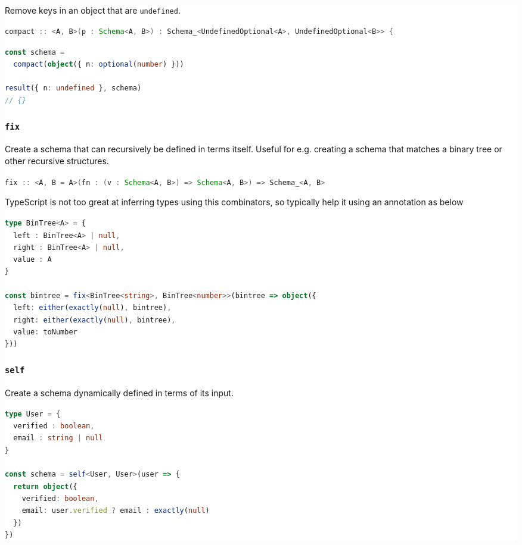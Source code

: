 Remove keys in an object that are `undefined`.

```java
compact :: <A, B>(p : Schema<A, B>) : Schema_<UndefinedOptional<A>, UndefinedOptional<B>> {
```

```typescript
const schema =
  compact(object({ n: optional(number) }))

result({ n: undefined }, schema)
// {}
```

### `fix`

Create a schema that can recursively be defined in terms
itself. Useful for e.g. creating a schema that matches a binary tree
or other recursive structures.

```java
fix :: <A, B = A>(fn : (v : Schema<A, B>) => Schema<A, B>) => Schema_<A, B>
```

TypeScript is not too great at inferring types using this combinators,
so typically help it using an annotation as below

```typescript
type BinTree<A> = {
  left : BinTree<A> | null,
  right : BinTree<A> | null,
  value : A
}

const bintree = fix<BinTree<string>, BinTree<number>>(bintree => object({
  left: either(exactly(null), bintree),
  right: either(exactly(null), bintree),
  value: toNumber
}))
```

### `self`

Create a schema dynamically defined in terms of its input.

```typescript
type User = {
  verified : boolean,
  email : string | null
}

const schema = self<User, User>(user => {
  return object({
    verified: boolean,
    email: user.verified ? email : exactly(null)
  })
})
```
